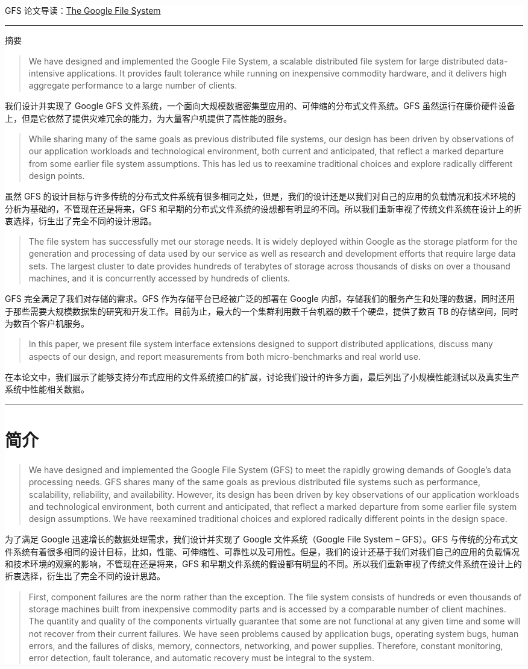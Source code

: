 GFS 论文导读：[The Google File System](https://pdos.csail.mit.edu/6.824/papers/gfs.pdf)

---

摘要

>We have designed and implemented the Google File System, a scalable distributed file system for large distributed data-intensive applications. It provides fault tolerance while running on inexpensive commodity hardware, and it delivers high aggregate performance to a large number of clients.

我们设计并实现了 Google GFS 文件系统，一个面向大规模数据密集型应用的、可伸缩的分布式文件系统。GFS 虽然运行在廉价硬件设备上，但是它依然了提供灾难冗余的能力，为大量客户机提供了高性能的服务。

>While sharing many of the same goals as previous distributed file systems, our design has been driven by observations of our application workloads and technological environment, both current and anticipated, that reflect a marked departure from some earlier file system assumptions. This has led us to reexamine traditional choices and explore radically different design points.

虽然 GFS 的设计目标与许多传统的分布式文件系统有很多相同之处，但是，我们的设计还是以我们对自己的应用的负载情况和技术环境的分析为基础的，不管现在还是将来，GFS 和早期的分布式文件系统的设想都有明显的不同。所以我们重新审视了传统文件系统在设计上的折衷选择，衍生出了完全不同的设计思路。

>The file system has successfully met our storage needs. It is widely deployed within Google as the storage platform for the generation and processing of data used by our service as well as research and development efforts that require large data sets. The largest cluster to date provides hundreds of terabytes of storage across thousands of disks on over a thousand machines, and it is concurrently accessed by hundreds of clients.

GFS 完全满足了我们对存储的需求。GFS 作为存储平台已经被广泛的部署在 Google 内部，存储我们的服务产生和处理的数据，同时还用于那些需要大规模数据集的研究和开发工作。目前为止，最大的一个集群利用数千台机器的数千个硬盘，提供了数百 TB 的存储空间，同时为数百个客户机服务。

>In this paper, we present file system interface extensions designed to support distributed applications, discuss many aspects of our design, and report measurements from both micro-benchmarks and real world use.

在本论文中，我们展示了能够支持分布式应用的文件系统接口的扩展，讨论我们设计的许多方面，最后列出了小规模性能测试以及真实生产系统中性能相关数据。





---

# 简介

>We have designed and implemented the Google File System (GFS) to meet the rapidly growing demands of Google’s data processing needs. GFS shares many of the same goals as previous distributed file systems such as performance, scalability, reliability, and availability. However, its design has been driven by key observations of our application workloads and technological environment, both current and anticipated, that reflect a marked departure from some earlier file system design assumptions. We have reexamined traditional choices and explored radically different points in the design space.

为了满足 Google 迅速增长的数据处理需求，我们设计并实现了 Google 文件系统（Google File System – GFS）。GFS 与传统的分布式文件系统有着很多相同的设计目标，比如，性能、可伸缩性、可靠性以及可用性。但是，我们的设计还基于我们对我们自己的应用的负载情况和技术环境的观察的影响，不管现在还是将来，GFS 和早期文件系统的假设都有明显的不同。所以我们重新审视了传统文件系统在设计上的折衷选择，衍生出了完全不同的设计思路。

>First, component failures are the norm rather than the exception. The file system consists of hundreds or even thousands of storage machines built from inexpensive commodity parts and is accessed by a comparable number of client machines. The quantity and quality of the components virtually guarantee that some are not functional at any given time and some will not recover from their current failures. We have seen problems caused by application bugs, operating system bugs, human errors, and the failures of disks, memory, connectors, networking, and power supplies. Therefore, constant monitoring, error detection, fault tolerance, and automatic recovery must be integral to the system.
